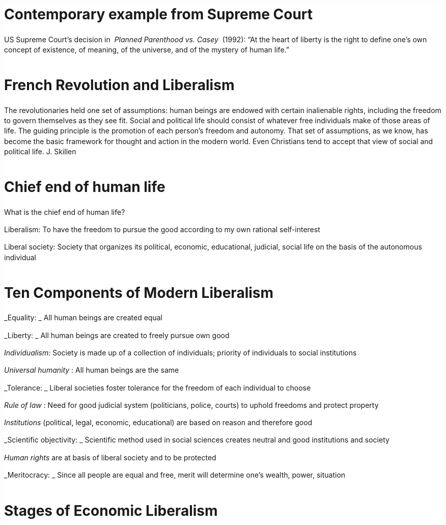 # Contemporary example from Supreme Court

US Supreme Court’s decision in  _Planned Parenthood vs\. Casey_  \(1992\): “At the heart of liberty is the right to define one’s own concept of existence\, of meaning\, of the universe\, and of the mystery of human life\.”

# French Revolution and Liberalism

The revolutionaries held one set of assumptions: human beings are endowed with certain inalienable rights\, including the freedom to govern themselves as they see fit\. Social and political life should consist of whatever free individuals make of those areas of life\. The guiding principle is the promotion of each person’s freedom and autonomy\. That set of assumptions\, as we know\, has become the basic framework for thought and action in the modern world\. Even Christians tend to accept that view of social and political life\. J\. Skillen

# Chief end of human life

What is the chief end of human life?

Liberalism: To have the freedom to pursue the good according to my own rational self\-interest

Liberal society: Society that organizes its political\, economic\, educational\, judicial\, social life on the basis of the autonomous individual

# Ten Components of Modern Liberalism

_Equality: _ All human beings are created equal

_Liberty: _ All human beings are created to freely pursue own good

_Individualism:_  Society is made up of a collection of individuals; priority of individuals to social institutions

_Universal humanity_ : All human beings are the same

_Tolerance: _ Liberal societies foster tolerance for the freedom of each individual to choose

_Rule of law_ : Need for good judicial system \(politicians\, police\, courts\) to uphold freedoms and protect property

_Institutions_  \(political\, legal\, economic\, educational\) are based on reason and therefore good

_Scientific objectivity: _ Scientific method used in social sciences creates neutral and good institutions and society

_Human rights_  are at basis of liberal society and to be protected

_Meritocracy: _ Since all people are equal and free\, merit will determine one’s wealth\, power\, situation

# Stages of Economic Liberalism
